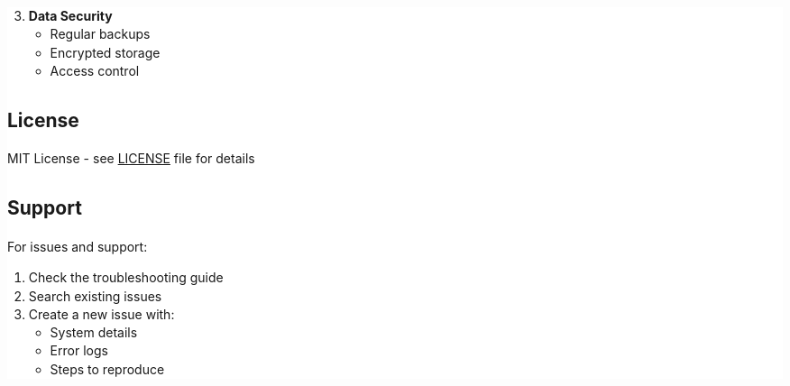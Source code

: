 3. **Data Security**
   - Regular backups
   - Encrypted storage
   - Access control

## License

MIT License - see [LICENSE](LICENSE) file for details

## Support

For issues and support:

1. Check the troubleshooting guide
2. Search existing issues
3. Create a new issue with:
   - System details
   - Error logs
   - Steps to reproduce
